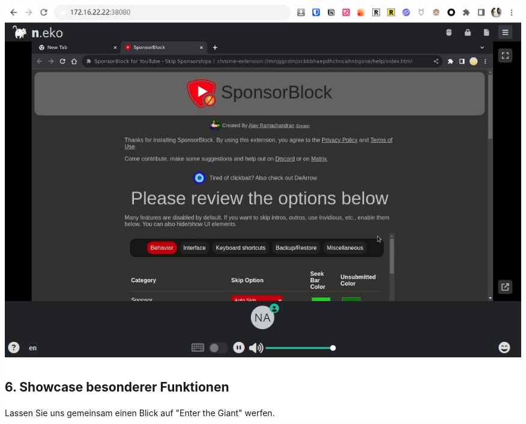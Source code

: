 
![image-20231227105059523](image-20231227105059523.png)

## 6. Showcase besonderer Funktionen

Lassen Sie uns gemeinsam einen Blick auf "Enter the Giant" werfen.
